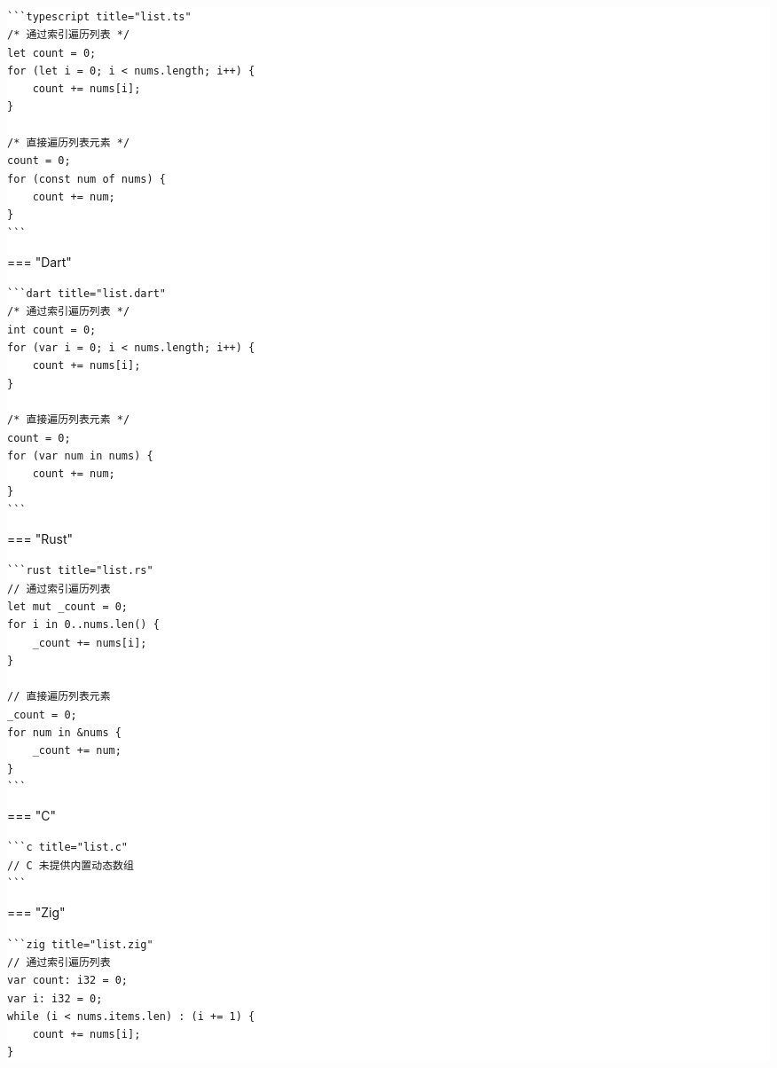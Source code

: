     ```typescript title="list.ts"
    /* 通过索引遍历列表 */
    let count = 0;
    for (let i = 0; i < nums.length; i++) {
        count += nums[i];
    }

    /* 直接遍历列表元素 */
    count = 0;
    for (const num of nums) {
        count += num;
    }
    ```

=== "Dart"

    ```dart title="list.dart"
    /* 通过索引遍历列表 */
    int count = 0;
    for (var i = 0; i < nums.length; i++) {
        count += nums[i];
    }
    
    /* 直接遍历列表元素 */
    count = 0;
    for (var num in nums) {
        count += num;
    }
    ```

=== "Rust"

    ```rust title="list.rs"
    // 通过索引遍历列表
    let mut _count = 0;
    for i in 0..nums.len() {
        _count += nums[i];
    }

    // 直接遍历列表元素
    _count = 0;
    for num in &nums {
        _count += num;
    }
    ```

=== "C"

    ```c title="list.c"
    // C 未提供内置动态数组
    ```

=== "Zig"

    ```zig title="list.zig"
    // 通过索引遍历列表
    var count: i32 = 0;
    var i: i32 = 0;
    while (i < nums.items.len) : (i += 1) {
        count += nums[i];
    }
